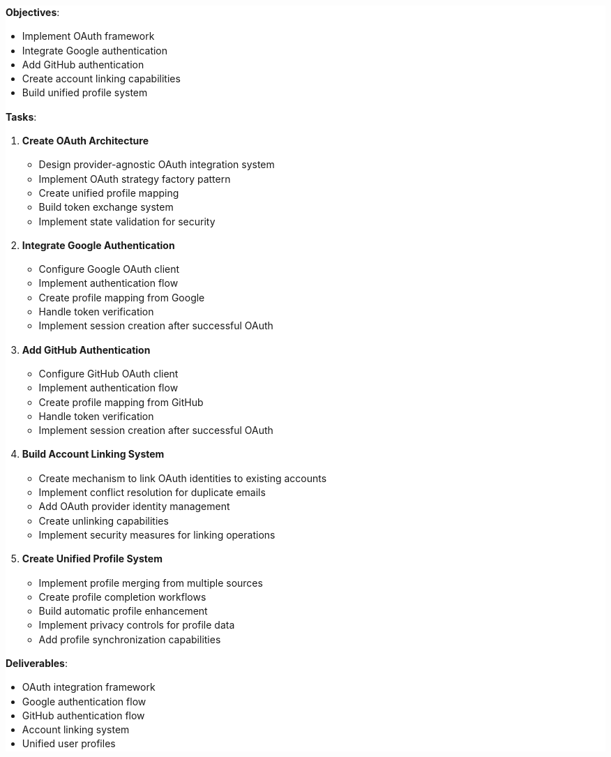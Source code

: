**Objectives**:

- Implement OAuth framework
- Integrate Google authentication
- Add GitHub authentication
- Create account linking capabilities
- Build unified profile system

**Tasks**:

1. **Create OAuth Architecture**

   - Design provider-agnostic OAuth integration system
   - Implement OAuth strategy factory pattern
   - Create unified profile mapping
   - Build token exchange system
   - Implement state validation for security

2. **Integrate Google Authentication**

   - Configure Google OAuth client
   - Implement authentication flow
   - Create profile mapping from Google
   - Handle token verification
   - Implement session creation after successful OAuth

3. **Add GitHub Authentication**

   - Configure GitHub OAuth client
   - Implement authentication flow
   - Create profile mapping from GitHub
   - Handle token verification
   - Implement session creation after successful OAuth

4. **Build Account Linking System**

   - Create mechanism to link OAuth identities to existing accounts
   - Implement conflict resolution for duplicate emails
   - Add OAuth provider identity management
   - Create unlinking capabilities
   - Implement security measures for linking operations

5. **Create Unified Profile System**

   - Implement profile merging from multiple sources
   - Create profile completion workflows
   - Build automatic profile enhancement
   - Implement privacy controls for profile data
   - Add profile synchronization capabilities

**Deliverables**:

- OAuth integration framework
- Google authentication flow
- GitHub authentication flow
- Account linking system
- Unified user profiles
